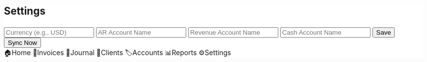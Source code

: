 

<section id="view-settings" class="section card hide">
  <h2>Settings</h2>
  <div class="row" style="gap:8px;margin-top:10px">
    <input id="setCurrency" class="input" placeholder="Currency (e.g., USD)"/>
    <input id="setAR" class="input" placeholder="AR Account Name"/>
    <input id="setREV" class="input" placeholder="Revenue Account Name"/>
    <input id="setCASH" class="input" placeholder="Cash Account Name"/>
    <button id="btnSaveSettings" class="btn primary">Save</button>
    <span class="right"></span>
    <button id="btnBackupNow" class="btn" title="Force sync now">Sync Now</button>
  </div>
</section>

  </main>    <nav>
    <div class="tabs">
      <a data-view="home" class="tab active">🏠<span class="sub">Home</span></a>
      <a data-view="invoices" class="tab">🧾<span class="sub">Invoices</span></a>
      <a data-view="journal" class="tab">📒<span class="sub">Journal</span></a>
      <a data-view="clients" class="tab">👤<span class="sub">Clients</span></a>
      <a data-view="accounts" class="tab">🏷️<span class="sub">Accounts</span></a>
      <a data-view="reports" class="tab">📊<span class="sub">Reports</span></a>
      <a data-view="settings" class="tab">⚙️<span class="sub">Settings</span></a>
    </div>
  </nav>    <script src="https://cdn.jsdelivr.net/npm/chart.js@4.4.1/dist/chart.umd.min.js"></script>  <script>
    // Utilities
    const $ = s=>document.querySelector(s); const $$=s=>Array.from(document.querySelectorAll(s));
    const fmt = n => (Number(n||0)).toFixed(2);

    // App state (cloud-synced; source of truth is Firebase)
    window.DB = { clients: [], invoices: [], journal: [], accounts: [], settings: { arAccount:'Accounts Receivable', revAccount:'Sales Revenue', cashAccount:'Cash' }, currency:'USD' };

    // Navigation
    window.currentRoute='home';
    function show(view){
      $$('section[id^=view-]').forEach(s=> s.classList.add('hide'));
      const target = document.getElementById('view-'+view);
      if(target) target.classList.remove('hide');
      $$('.tab').forEach(t=> t.classList.toggle('active', t.dataset.view===view));
      window.currentRoute=view;
      if(view==='clients') renderClients();
      if(view==='invoices') renderInvoices();
      if(view==='journal') renderJournal();
      if(view==='home'){ renderKPIs(); renderDashboardCharts(); }
      if(view==='accounts') renderAccounts();
      if(view==='reports') renderReports();
    }
    $$('.tab').forEach(t=> t.addEventListener('click', ()=> show(t.dataset.view)));

    // ===== Accounts =====
    function accountOptionsHTML(){
      if(!DB.accounts || DB.accounts.length===0) return `<option value=''>No accounts</option>`;
      return DB.accounts.map(a=> `<option value='${a.name}'>${a.name} (${a.type})</option>`).join('');
    }
    function renderAccounts(){
      const q = ($('#accSearch')?.value||'').toLowerCase();
      const t = $('#accTypeFilter')?.value||'';
      const items = (DB.accounts||[])
        .filter(a=>!t || a.type===t)
        .filter(a=> (a.name||'').toLowerCase().includes(q));
      const rows = items.map(a=> `<tr>
        <td>${a.name}</td>
        <td><span class='pill'>${a.type}</span></td>